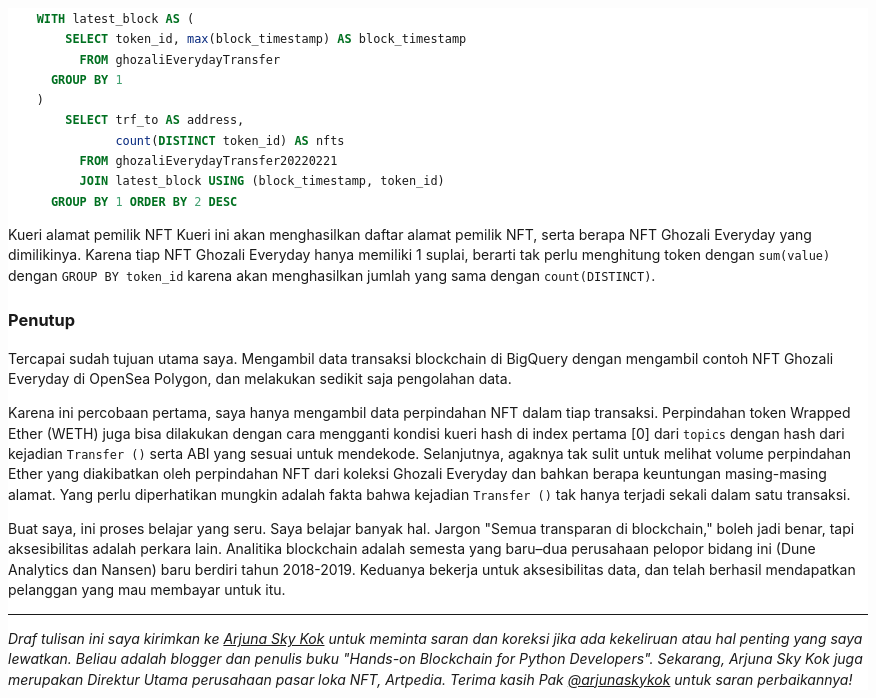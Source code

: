 ```sql
    WITH latest_block AS (
        SELECT token_id, max(block_timestamp) AS block_timestamp
          FROM ghozaliEverydayTransfer
      GROUP BY 1
    )
        SELECT trf_to AS address,
               count(DISTINCT token_id) AS nfts
          FROM ghozaliEverydayTransfer20220221
          JOIN latest_block USING (block_timestamp, token_id)
      GROUP BY 1 ORDER BY 2 DESC
```

Kueri alamat pemilik NFT
Kueri ini akan menghasilkan daftar alamat pemilik NFT, serta berapa NFT Ghozali Everyday yang dimilikinya. Karena tiap NFT Ghozali Everyday hanya memiliki 1 suplai, berarti tak perlu menghitung token dengan `sum(value)` dengan `GROUP BY token_id` karena akan menghasilkan jumlah yang sama dengan `count(DISTINCT)`.

### Penutup

Tercapai sudah tujuan utama saya. Mengambil data transaksi blockchain di BigQuery dengan mengambil contoh NFT Ghozali Everyday di OpenSea Polygon, dan melakukan sedikit saja pengolahan data.

Karena ini percobaan pertama, saya hanya mengambil data perpindahan NFT dalam tiap transaksi. Perpindahan token Wrapped Ether (WETH) juga bisa dilakukan dengan cara mengganti kondisi kueri hash di index pertama [0] dari `topics` dengan hash dari kejadian `Transfer ()` serta ABI yang sesuai untuk mendekode. Selanjutnya, agaknya tak sulit untuk melihat volume perpindahan Ether yang diakibatkan oleh perpindahan NFT dari koleksi Ghozali Everyday dan bahkan berapa keuntungan masing-masing alamat. Yang perlu diperhatikan mungkin adalah fakta bahwa kejadian `Transfer ()` tak hanya terjadi sekali dalam satu transaksi.

Buat saya, ini proses belajar yang seru. Saya belajar banyak hal. Jargon "Semua transparan di blockchain," boleh jadi benar, tapi aksesibilitas adalah perkara lain. Analitika blockchain adalah semesta yang baru–dua perusahaan pelopor bidang ini (Dune Analytics dan Nansen) baru berdiri tahun 2018-2019. Keduanya bekerja untuk aksesibilitas data, dan telah berhasil mendapatkan pelanggan yang mau membayar untuk itu.

---

_Draf tulisan ini saya kirimkan ke [Arjuna Sky Kok](https://arjunaskykok.com/tentang-situs-ini/) untuk meminta saran dan koreksi jika ada kekeliruan atau hal penting yang saya lewatkan. Beliau adalah blogger dan penulis buku "Hands-on Blockchain for Python Developers". Sekarang, Arjuna Sky Kok juga merupakan Direktur Utama perusahaan pasar loka NFT, Artpedia. Terima kasih Pak [@arjunaskykok](https://twitter.com/arjunaskykok) untuk saran perbaikannya!_
